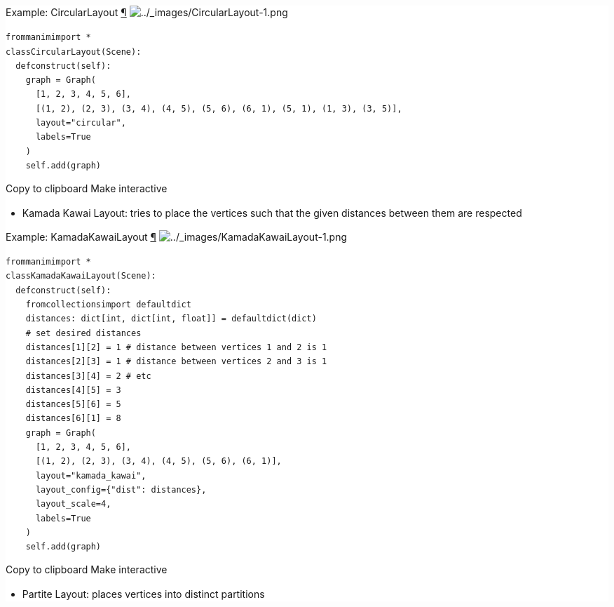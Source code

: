 
Example: CircularLayout [¶](https://docs.manim.community/en/stable/reference/<#circularlayout>)
![../_images/CircularLayout-1.png](https://docs.manim.community/en/stable/_images/CircularLayout-1.png)
```
frommanimimport *
classCircularLayout(Scene):
  defconstruct(self):
    graph = Graph(
      [1, 2, 3, 4, 5, 6],
      [(1, 2), (2, 3), (3, 4), (4, 5), (5, 6), (6, 1), (5, 1), (1, 3), (3, 5)],
      layout="circular",
      labels=True
    )
    self.add(graph)

```
Copy to clipboard
Make interactive
  * Kamada Kawai Layout: tries to place the vertices such that the given distances between them are respected


Example: KamadaKawaiLayout [¶](https://docs.manim.community/en/stable/reference/<#kamadakawailayout>)
![../_images/KamadaKawaiLayout-1.png](https://docs.manim.community/en/stable/_images/KamadaKawaiLayout-1.png)
```
frommanimimport *
classKamadaKawaiLayout(Scene):
  defconstruct(self):
    fromcollectionsimport defaultdict
    distances: dict[int, dict[int, float]] = defaultdict(dict)
    # set desired distances
    distances[1][2] = 1 # distance between vertices 1 and 2 is 1
    distances[2][3] = 1 # distance between vertices 2 and 3 is 1
    distances[3][4] = 2 # etc
    distances[4][5] = 3
    distances[5][6] = 5
    distances[6][1] = 8
    graph = Graph(
      [1, 2, 3, 4, 5, 6],
      [(1, 2), (2, 3), (3, 4), (4, 5), (5, 6), (6, 1)],
      layout="kamada_kawai",
      layout_config={"dist": distances},
      layout_scale=4,
      labels=True
    )
    self.add(graph)

```
Copy to clipboard
Make interactive
  * Partite Layout: places vertices into distinct partitions
